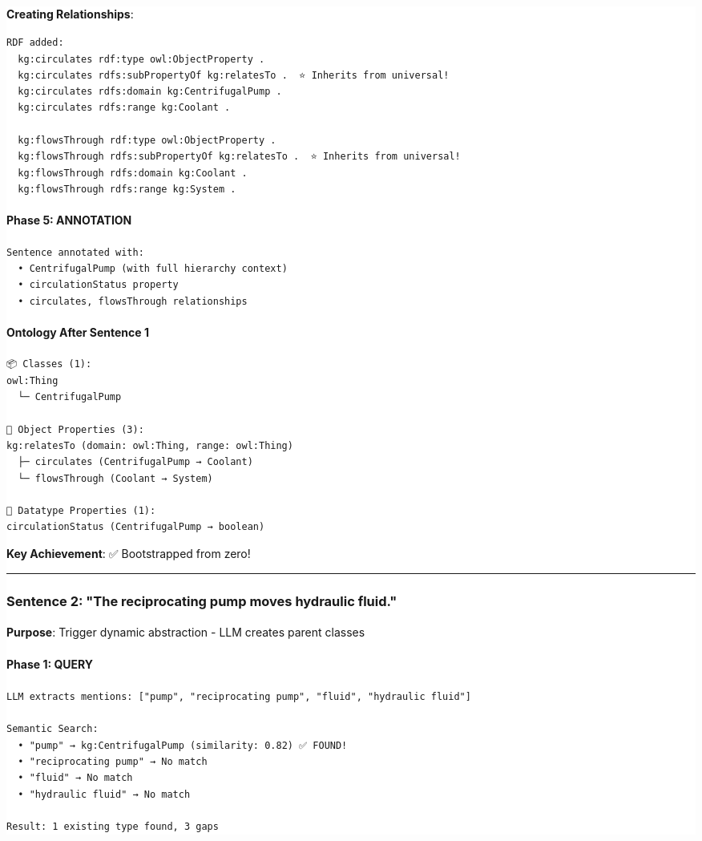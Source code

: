 **Creating Relationships**:
```
RDF added:
  kg:circulates rdf:type owl:ObjectProperty .
  kg:circulates rdfs:subPropertyOf kg:relatesTo .  ⭐ Inherits from universal!
  kg:circulates rdfs:domain kg:CentrifugalPump .
  kg:circulates rdfs:range kg:Coolant .

  kg:flowsThrough rdf:type owl:ObjectProperty .
  kg:flowsThrough rdfs:subPropertyOf kg:relatesTo .  ⭐ Inherits from universal!
  kg:flowsThrough rdfs:domain kg:Coolant .
  kg:flowsThrough rdfs:range kg:System .
```

#### Phase 5: ANNOTATION

```
Sentence annotated with:
  • CentrifugalPump (with full hierarchy context)
  • circulationStatus property
  • circulates, flowsThrough relationships
```

#### Ontology After Sentence 1

```
📦 Classes (1):
owl:Thing
  └─ CentrifugalPump

🔗 Object Properties (3):
kg:relatesTo (domain: owl:Thing, range: owl:Thing)
  ├─ circulates (CentrifugalPump → Coolant)
  └─ flowsThrough (Coolant → System)

📝 Datatype Properties (1):
circulationStatus (CentrifugalPump → boolean)
```

**Key Achievement**: ✅ Bootstrapped from zero!

---

### Sentence 2: "The reciprocating pump moves hydraulic fluid."

**Purpose**: Trigger dynamic abstraction - LLM creates parent classes

#### Phase 1: QUERY

```
LLM extracts mentions: ["pump", "reciprocating pump", "fluid", "hydraulic fluid"]

Semantic Search:
  • "pump" → kg:CentrifugalPump (similarity: 0.82) ✅ FOUND!
  • "reciprocating pump" → No match
  • "fluid" → No match
  • "hydraulic fluid" → No match

Result: 1 existing type found, 3 gaps
```
